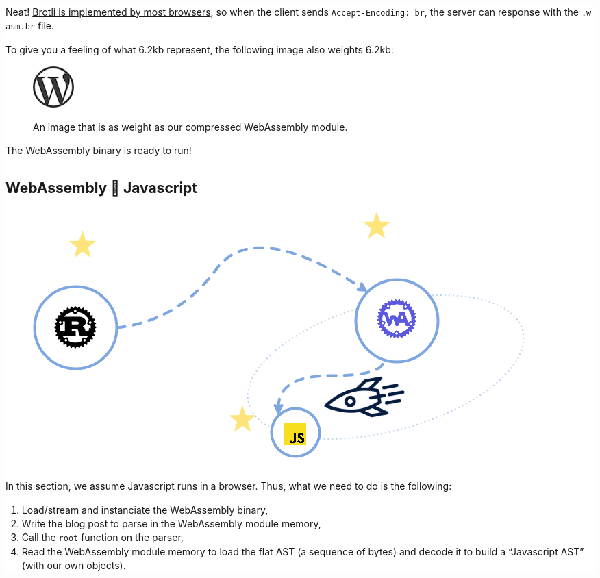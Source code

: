 Neat! [Brotli is implemented by most
browsers](https://caniuse.com/#search=brotli), so when the client sends
`Accept-Encoding: br`, the server can response with the `.wasm.br` file.

To give you a feeling of what 6.2kb represent, the following image also
weights 6.2kb:

<figure>

  ![The WordPress's logo](./image-example.png)

  <figcaption>

  An image that is as weight as our compressed WebAssembly module.

  </figcaption>

</figure>

The WebAssembly binary is ready to run!

## WebAssembly 🚀 Javascript

<figure role="presentation">

  ![Wasm to JS](./wasm-to-js.png)

</figure>

In this section, we assume Javascript runs in a browser. Thus, what we
need to do is the following:

1.  Load/stream and instanciate the WebAssembly binary,
2.  Write the blog post to parse in the WebAssembly module memory,
3.  Call the `root` function on the parser,
4.  Read the WebAssembly module memory to load the flat AST (a sequence
    of bytes) and decode it to build a “Javascript AST” (with our own
    objects).
